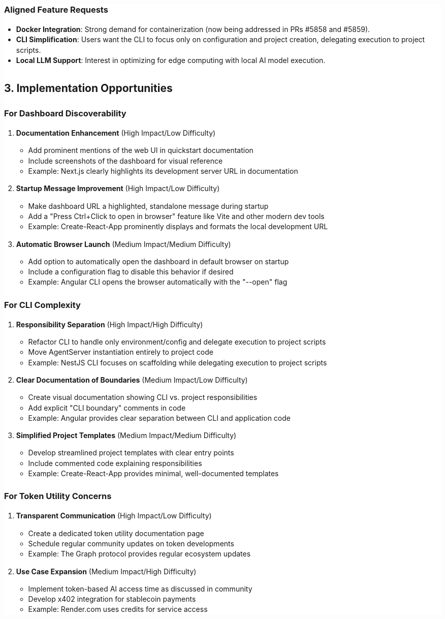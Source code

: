 ### Aligned Feature Requests
- **Docker Integration**: Strong demand for containerization (now being addressed in PRs #5858 and #5859).
- **CLI Simplification**: Users want the CLI to focus only on configuration and project creation, delegating execution to project scripts.
- **Local LLM Support**: Interest in optimizing for edge computing with local AI model execution.

## 3. Implementation Opportunities

### For Dashboard Discoverability
1. **Documentation Enhancement** (High Impact/Low Difficulty)
   - Add prominent mentions of the web UI in quickstart documentation
   - Include screenshots of the dashboard for visual reference
   - Example: Next.js clearly highlights its development server URL in documentation

2. **Startup Message Improvement** (High Impact/Low Difficulty)
   - Make dashboard URL a highlighted, standalone message during startup
   - Add a "Press Ctrl+Click to open in browser" feature like Vite and other modern dev tools
   - Example: Create-React-App prominently displays and formats the local development URL

3. **Automatic Browser Launch** (Medium Impact/Medium Difficulty)
   - Add option to automatically open the dashboard in default browser on startup
   - Include a configuration flag to disable this behavior if desired
   - Example: Angular CLI opens the browser automatically with the "--open" flag

### For CLI Complexity
1. **Responsibility Separation** (High Impact/High Difficulty)
   - Refactor CLI to handle only environment/config and delegate execution to project scripts
   - Move AgentServer instantiation entirely to project code
   - Example: NestJS CLI focuses on scaffolding while delegating execution to project scripts

2. **Clear Documentation of Boundaries** (Medium Impact/Low Difficulty)
   - Create visual documentation showing CLI vs. project responsibilities
   - Add explicit "CLI boundary" comments in code
   - Example: Angular provides clear separation between CLI and application code

3. **Simplified Project Templates** (Medium Impact/Medium Difficulty)
   - Develop streamlined project templates with clear entry points
   - Include commented code explaining responsibilities
   - Example: Create-React-App provides minimal, well-documented templates

### For Token Utility Concerns
1. **Transparent Communication** (High Impact/Low Difficulty)
   - Create a dedicated token utility documentation page
   - Schedule regular community updates on token developments
   - Example: The Graph protocol provides regular ecosystem updates

2. **Use Case Expansion** (Medium Impact/High Difficulty)
   - Implement token-based AI access time as discussed in community
   - Develop x402 integration for stablecoin payments
   - Example: Render.com uses credits for service access
